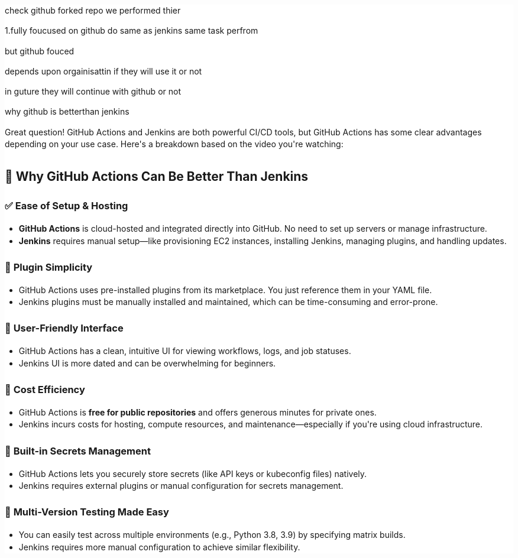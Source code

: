 
check github forked repo we performed thier







1.fully foucused on github do same as jenkins same task perfrom 

but github fouced



depends upon orgainisattin  if they will use  it or not 


in guture they will continue with github or not


why github is betterthan jenkins

Great question! GitHub Actions and Jenkins are both powerful CI/CD tools, but GitHub Actions has some clear advantages depending on your use case. Here's a breakdown based on the video you're watching:

## 🚀 Why GitHub Actions Can Be Better Than Jenkins

### ✅ **Ease of Setup & Hosting**
- **GitHub Actions** is cloud-hosted and integrated directly into GitHub. No need to set up servers or manage infrastructure.
- **Jenkins** requires manual setup—like provisioning EC2 instances, installing Jenkins, managing plugins, and handling updates.

### 🧩 **Plugin Simplicity**
- GitHub Actions uses pre-installed plugins from its marketplace. You just reference them in your YAML file.
- Jenkins plugins must be manually installed and maintained, which can be time-consuming and error-prone.

### 🧠 **User-Friendly Interface**
- GitHub Actions has a clean, intuitive UI for viewing workflows, logs, and job statuses.
- Jenkins UI is more dated and can be overwhelming for beginners.

### 💸 **Cost Efficiency**
- GitHub Actions is **free for public repositories** and offers generous minutes for private ones.
- Jenkins incurs costs for hosting, compute resources, and maintenance—especially if you're using cloud infrastructure.

### 🔐 **Built-in Secrets Management**
- GitHub Actions lets you securely store secrets (like API keys or kubeconfig files) natively.
- Jenkins requires external plugins or manual configuration for secrets management.

### 🧪 **Multi-Version Testing Made Easy**
- You can easily test across multiple environments (e.g., Python 3.8, 3.9) by specifying matrix builds.
- Jenkins requires more manual configuration to achieve similar flexibility.

